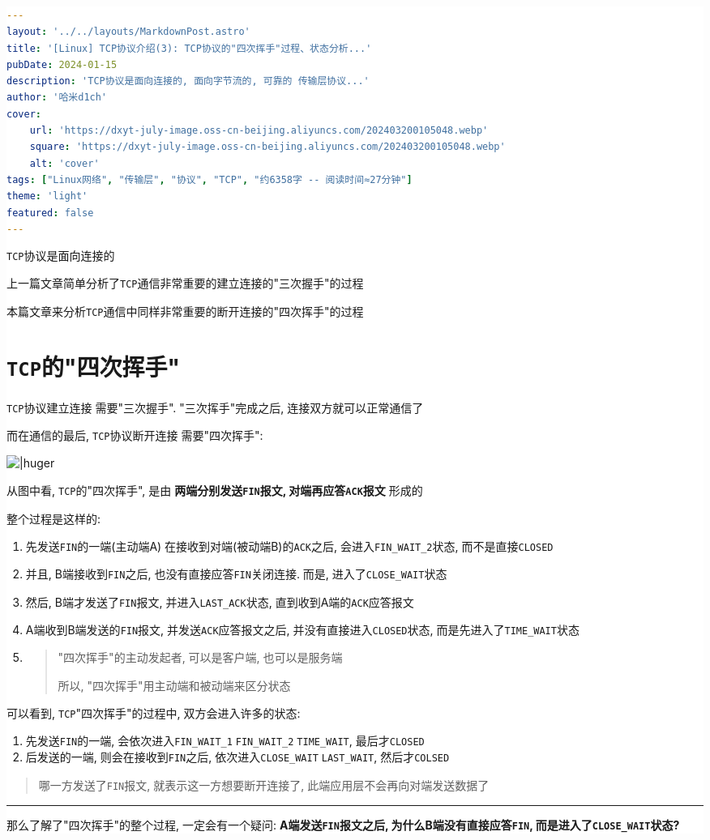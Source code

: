 ```yaml
---
layout: '../../layouts/MarkdownPost.astro'
title: '[Linux] TCP协议介绍(3): TCP协议的"四次挥手"过程、状态分析...'
pubDate: 2024-01-15
description: 'TCP协议是面向连接的, 面向字节流的, 可靠的 传输层协议...'
author: '哈米d1ch'
cover:
    url: 'https://dxyt-july-image.oss-cn-beijing.aliyuncs.com/202403200105048.webp'
    square: 'https://dxyt-july-image.oss-cn-beijing.aliyuncs.com/202403200105048.webp'
    alt: 'cover'
tags: ["Linux网络", "传输层", "协议", "TCP", "约6358字 -- 阅读时间≈27分钟"]
theme: 'light'
featured: false
---
```


`TCP`协议是面向连接的

上一篇文章简单分析了`TCP`通信非常重要的建立连接的"三次握手"的过程

本篇文章来分析`TCP`通信中同样非常重要的断开连接的"四次挥手"的过程

# `TCP`的"四次挥手"

`TCP`协议建立连接 需要"三次握手". "三次挥手"完成之后, 连接双方就可以正常通信了

而在通信的最后, `TCP`协议断开连接 需要"四次挥手":

![|huger](https://dxyt-july-image.oss-cn-beijing.aliyuncs.com/202401271707265.webp)

从图中看, `TCP`的"四次挥手", 是由 **两端分别发送`FIN`报文, 对端再应答`ACK`报文** 形成的

整个过程是这样的:

1. 先发送`FIN`的一端(主动端A) 在接收到对端(被动端B)的`ACK`之后, 会进入`FIN_WAIT_2`状态, 而不是直接`CLOSED`

2. 并且, B端接收到`FIN`之后, 也没有直接应答`FIN`关闭连接. 而是, 进入了`CLOSE_WAIT`状态

3. 然后, B端才发送了`FIN`报文, 并进入`LAST_ACK`状态, 直到收到A端的`ACK`应答报文

4. A端收到B端发送的`FIN`报文, 并发送`ACK`应答报文之后, 并没有直接进入`CLOSED`状态, 而是先进入了`TIME_WAIT`状态

5. > "四次挥手"的主动发起者, 可以是客户端, 也可以是服务端
    >
    > 所以, "四次挥手"用主动端和被动端来区分状态

可以看到, `TCP`"四次挥手"的过程中, 双方会进入许多的状态:

1. 先发送`FIN`的一端, 会依次进入`FIN_WAIT_1` `FIN_WAIT_2` `TIME_WAIT`, 最后才`CLOSED`
2. 后发送的一端, 则会在接收到`FIN`之后, 依次进入`CLOSE_WAIT` `LAST_WAIT`, 然后才`COLSED`

> 哪一方发送了`FIN`报文, 就表示这一方想要断开连接了, 此端应用层不会再向对端发送数据了

---

那么了解了"四次挥手"的整个过程, 一定会有一个疑问: **A端发送`FIN`报文之后, 为什么B端没有直接应答`FIN`, 而是进入了`CLOSE_WAIT`状态?**
